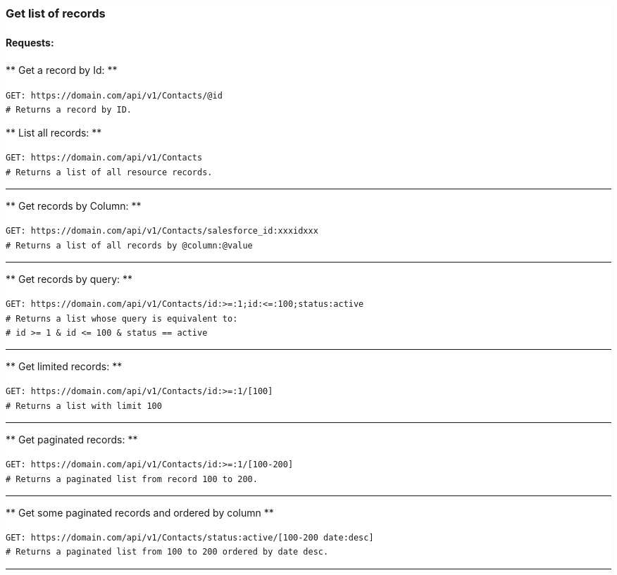 
### Get list of records

#### Requests:

** Get a record by Id: **

    GET: https://domain.com/api/v1/Contacts/@id
    # Returns a record by ID.

** List all records: **

    GET: https://domain.com/api/v1/Contacts
    # Returns a list of all resource records.
---

** Get records by Column: **

    GET: https://domain.com/api/v1/Contacts/salesforce_id:xxxidxxx
    # Returns a list of all records by @column:@value
---

** Get records by query: **

    GET: https://domain.com/api/v1/Contacts/id:>=:1;id:<=:100;status:active
    # Returns a list whose query is equivalent to:
    # id >= 1 & id <= 100 & status == active
---    

** Get limited records: **

    GET: https://domain.com/api/v1/Contacts/id:>=:1/[100]
    # Returns a list with limit 100
---

** Get paginated records: **

    GET: https://domain.com/api/v1/Contacts/id:>=:1/[100-200]
    # Returns a paginated list from record 100 to 200.
---

** Get some paginated records and ordered by column **

    GET: https://domain.com/api/v1/Contacts/status:active/[100-200 date:desc]
    # Returns a paginated list from 100 to 200 ordered by date desc.
 ---
